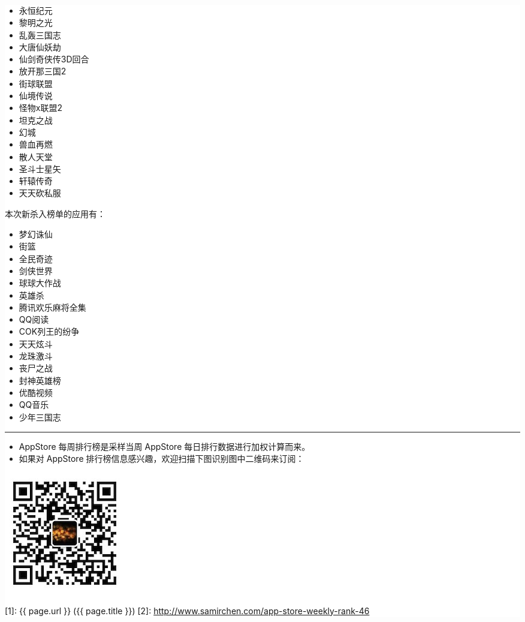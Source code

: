 * 永恒纪元
* 黎明之光
* 乱轰三国志
* 大唐仙妖劫
* 仙剑奇侠传3D回合
* 放开那三国2
* 街球联盟
* 仙境传说
* 怪物x联盟2
* 坦克之战
* 幻城
* 兽血再燃
* 散人天堂 
* 圣斗士星矢
* 轩辕传奇 
* 天天砍私服 


本次新杀入榜单的应用有：

* 梦幻诛仙
* 街篮
* 全民奇迹
* 剑侠世界
* 球球大作战
* 英雄杀
* 腾讯欢乐麻将全集
* QQ阅读
* COK列王的纷争
* 天天炫斗
* 龙珠激斗
* 丧尸之战
* 封神英雄榜
* 优酷视频
* QQ音乐
* 少年三国志


---------------------------------------

- AppStore 每周排行榜是采样当周 AppStore 每日排行数据进行加权计算而来。
- 如果对 AppStore 排行榜信息感兴趣，欢迎扫描下图识别图中二维码来订阅：

![image](../../images/qrcode-somethoughts.jpg)

[SamirChen]: http://www.samirchen.com
[1]: {{ page.url }} ({{ page.title }})
[2]: http://www.samirchen.com/app-store-weekly-rank-46

